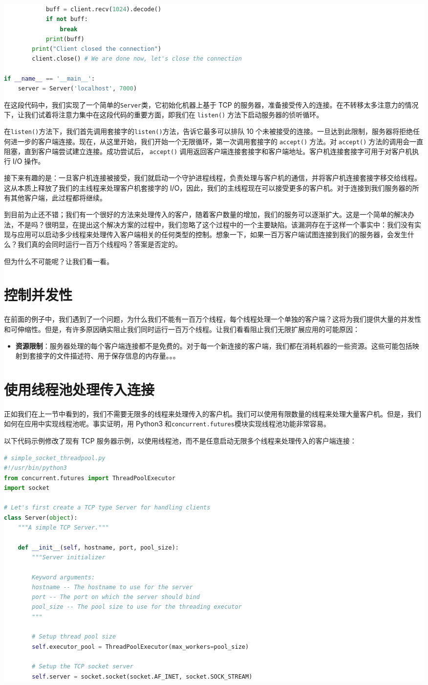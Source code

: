 ```py
            buff = client.recv(1024).decode()
            if not buff:
                break
            print(buff)
        print("Client closed the connection")
        client.close() # We are done now, let's close the connection

if __name__ == '__main__':
    server = Server('localhost', 7000)
```

在这段代码中，我们实现了一个简单的`Server`类，它初始化机器上基于 TCP 的服务器，准备接受传入的连接。在不转移太多注意力的情况下，让我们试着将注意力集中在这段代码的重要方面，即我们在 `listen()` 方法下启动服务器的侦听循环。

在`listen()`方法下，我们首先调用套接字的`listen()`方法，告诉它最多可以排队 10 个未被接受的连接。一旦达到此限制，服务器将拒绝任何进一步的客户端连接。现在，从这里开始，我们开始一个无限循环，第一次调用套接字的 `accept()` 方法。对 `accept()` 方法的调用会一直阻塞，直到客户端尝试建立连接。成功尝试后， `accept()` 调用返回客户端连接套接字和客户端地址。客户机连接套接字可用于对客户机执行 I/O 操作。

接下来有趣的是：一旦客户机连接被接受，我们就启动一个守护进程线程，负责处理与客户机的通信，并将客户机连接套接字移交给线程。这从本质上释放了我们的主线程来处理客户机套接字的 I/O，因此，我们的主线程现在可以接受更多的客户机。对于连接到我们服务器的所有其他客户端，此过程都将继续。

到目前为止还不错；我们有一个很好的方法来处理传入的客户，随着客户数量的增加，我们的服务可以逐渐扩大。这是一个简单的解决办法，不是吗？很明显，在提出这个解决方案的过程中，我们忽略了这个过程中的一个主要缺陷。该漏洞存在于这样一个事实中：我们没有实现与应用可以启动多少线程来处理传入客户端相关的任何类型的控制。想象一下，如果一百万客户端试图连接到我们的服务器，会发生什么？我们真的会同时运行一百万个线程吗？答案是否定的。

但为什么不可能呢？让我们看一看。

# 控制并发性

在前面的例子中，我们遇到了一个问题，为什么我们不能有一百万个线程，每个线程处理一个单独的客户端？这将为我们提供大量的并发性和可伸缩性。但是，有许多原因确实阻止我们同时运行一百万个线程。让我们看看阻止我们无限扩展应用的可能原因：

*   **资源限制**：服务器处理的每个客户端连接都不是免费的。对于每一个新连接的客户端，我们都在消耗机器的一些资源。这些可能包括映射到套接字的文件描述符、用于保存信息的内存量。。。

# 使用线程池处理传入连接

正如我们在上一节中看到的，我们不需要无限多的线程来处理传入的客户机。我们可以使用有限数量的线程来处理大量客户机。但是，我们如何在应用中实现线程池呢。事实证明，用 Python3 和`concurrent.futures`模块实现线程池功能非常容易。

以下代码示例修改了现有 TCP 服务器示例，以使用线程池，而不是任意启动无限多个线程来处理传入的客户端连接：

```py
# simple_socket_threadpool.py
#!/usr/bin/python3
from concurrent.futures import ThreadPoolExecutor
import socket

# Let's first create a TCP type Server for handling clients
class Server(object):
    """A simple TCP Server."""

    def __init__(self, hostname, port, pool_size):
        """Server initializer

        Keyword arguments:
        hostname -- The hostname to use for the server
        port -- The port on which the server should bind
        pool_size -- The pool size to use for the threading executor
        """

        # Setup thread pool size
        self.executor_pool = ThreadPoolExecutor(max_workers=pool_size)

        # Setup the TCP socket server
        self.server = socket.socket(socket.AF_INET, socket.SOCK_STREAM)
```